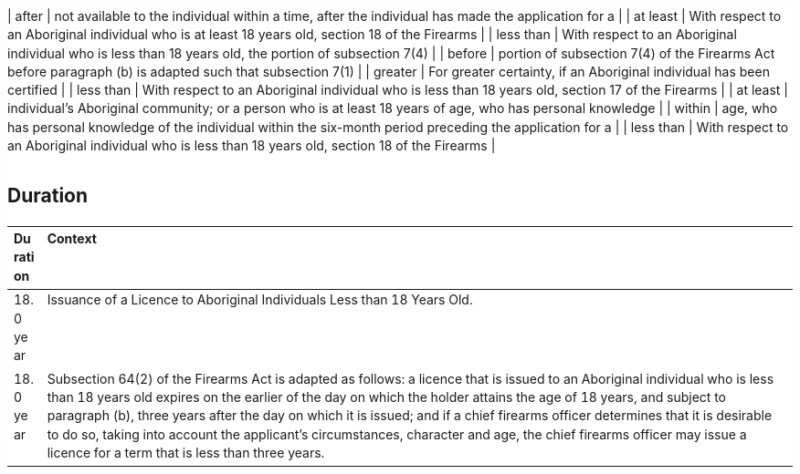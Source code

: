 | after         | not available to the individual within a time, after the individual has made the application for a            |
| at least      | With respect to an Aboriginal individual who is  at least 18 years old, section 18 of the Firearms            |
| less than     | With respect to an Aboriginal individual who is  less than 18 years old, the portion of subsection 7(4)       |
| before        | portion of subsection 7(4) of the Firearms Act before paragraph (b) is adapted such that subsection 7(1)      |
| greater       | For  greater certainty, if an Aboriginal individual has been certified                                        |
| less than     | With respect to an Aboriginal individual who is  less than 18 years old, section 17 of the Firearms           |
| at least      | individual’s Aboriginal community; or a person who is at least 18 years of age, who has personal knowledge    |
| within        | age, who has personal knowledge of the individual within the six-month period preceding the application for a |
| less than     | With respect to an Aboriginal individual who is  less than 18 years old, section 18 of the Firearms           |


## Duration
| Duration   | Context                                                                                                                                                                                                                                                                                                                                                                                                                                                                                                                                                                                                                                                                                                                                                                                                                                                                                                                                                                                                                                                                               |
|:-----------|:--------------------------------------------------------------------------------------------------------------------------------------------------------------------------------------------------------------------------------------------------------------------------------------------------------------------------------------------------------------------------------------------------------------------------------------------------------------------------------------------------------------------------------------------------------------------------------------------------------------------------------------------------------------------------------------------------------------------------------------------------------------------------------------------------------------------------------------------------------------------------------------------------------------------------------------------------------------------------------------------------------------------------------------------------------------------------------------|
| 18.0 year  | Issuance of a Licence to Aboriginal Individuals Less than 18 Years Old.                                                                                                                                                                                                                                                                                                                                                                                                                                                                                                                                                                                                                                                                                                                                                                                                                                                                                                                                                                                                               |
| 18.0 year  | Subsection 64(2) of the  Firearms Act  is adapted as follows: a licence that is issued to an Aboriginal individual who is less than 18 years old expires on the earlier of the day on which the holder attains the age of 18 years, and subject to paragraph (b), three years after the day on which it is issued; and if a chief firearms officer determines that it is desirable to do so, taking into account the applicant’s circumstances, character and age, the chief firearms officer may issue a licence for a term that is less than three years.                                                                                                                                                                                                                                                                                                                                                                                                                                                                                                                           |